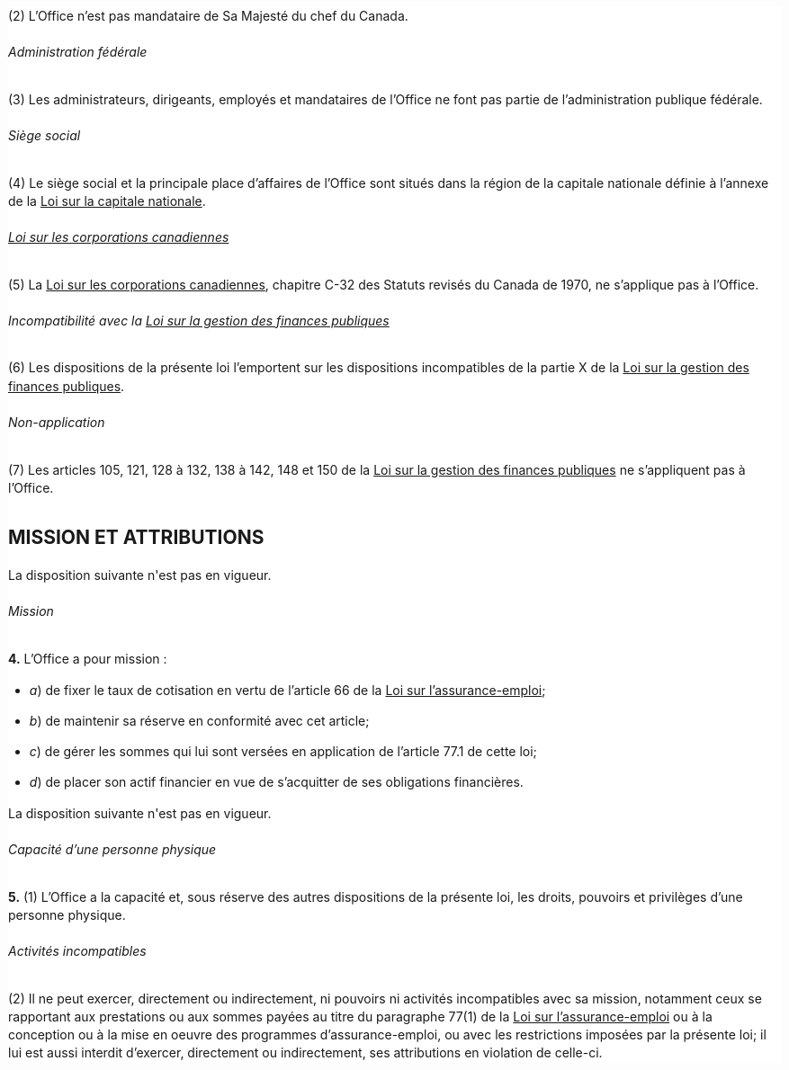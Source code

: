 (2) L’Office n’est pas mandataire de Sa Majesté du chef du Canada.

###### Administration fédérale

(3) Les administrateurs, dirigeants, employés et mandataires de l’Office ne font pas partie de l’administration publique fédérale.

###### Siège social

(4) Le siège social et la principale place d’affaires de l’Office sont situés dans la région de la capitale nationale définie à l’annexe de la [Loi sur la capitale nationale](/canada/fra/lois/N/N-4.md).

###### [Loi sur les corporations canadiennes](/canada/fra/lois/C/C-1.8.md)

(5) La [Loi sur les corporations canadiennes](/canada/fra/lois/C/C-1.8.md), chapitre C-32 des Statuts revisés du Canada de 1970, ne s’applique pas à l’Office.

###### Incompatibilité avec la [Loi sur la gestion des finances publiques](/canada/fra/lois/F/F-11.md)

(6) Les dispositions de la présente loi l’emportent sur les dispositions incompatibles de la partie X de la [Loi sur la gestion des finances publiques](/canada/fra/lois/F/F-11.md).

###### Non-application

(7) Les articles 105, 121, 128 à 132, 138 à 142, 148 et 150 de la [Loi sur la gestion des finances publiques](/canada/fra/lois/F/F-11.md) ne s’appliquent pas à l’Office.

## MISSION ET ATTRIBUTIONS

La disposition suivante n'est pas en vigueur.

###### Mission

**4.** L’Office a pour mission :

  * _a_) de fixer le taux de cotisation en vertu de l’article 66 de la [Loi sur l’assurance-emploi](/canada/fra/lois/E/E-5.6.md);

  * _b_) de maintenir sa réserve en conformité avec cet article;

  * _c_) de gérer les sommes qui lui sont versées en application de l’article 77.1 de cette loi;

  * _d_) de placer son actif financier en vue de s’acquitter de ses obligations financières.

La disposition suivante n'est pas en vigueur.

###### Capacité d’une personne physique

**5.** (1) L’Office a la capacité et, sous réserve des autres dispositions de la présente loi, les droits, pouvoirs et privilèges d’une personne physique.

###### Activités incompatibles

(2) Il ne peut exercer, directement ou indirectement, ni pouvoirs ni activités incompatibles avec sa mission, notamment ceux se rapportant aux prestations ou aux sommes payées au titre du paragraphe 77(1) de la [Loi sur l’assurance-emploi](/canada/fra/lois/E/E-5.6.md) ou à la conception ou à la mise en oeuvre des programmes d’assurance-emploi, ou avec les restrictions imposées par la présente loi; il lui est aussi interdit d’exercer, directement ou indirectement, ses attributions en violation de celle-ci.
